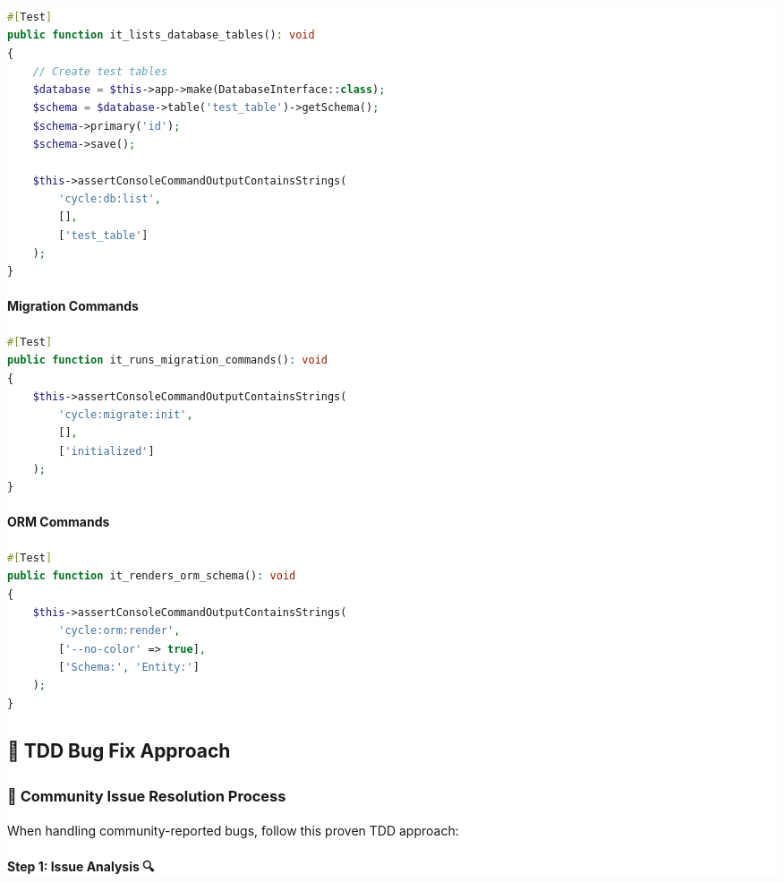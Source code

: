 ```php
#[Test]
public function it_lists_database_tables(): void
{
    // Create test tables
    $database = $this->app->make(DatabaseInterface::class);
    $schema = $database->table('test_table')->getSchema();
    $schema->primary('id');
    $schema->save();

    $this->assertConsoleCommandOutputContainsStrings(
        'cycle:db:list',
        [],
        ['test_table']
    );
}
```

#### **Migration Commands**

```php
#[Test]
public function it_runs_migration_commands(): void
{
    $this->assertConsoleCommandOutputContainsStrings(
        'cycle:migrate:init',
        [],
        ['initialized']
    );
}
```

#### **ORM Commands**

```php
#[Test]
public function it_renders_orm_schema(): void
{
    $this->assertConsoleCommandOutputContainsStrings(
        'cycle:orm:render',
        ['--no-color' => true],
        ['Schema:', 'Entity:']
    );
}
```

## 🧪 TDD Bug Fix Approach

### 🐛 **Community Issue Resolution Process**

When handling community-reported bugs, follow this proven TDD approach:

#### **Step 1: Issue Analysis** 🔍
